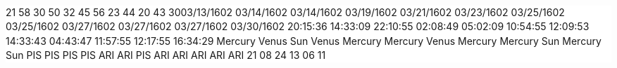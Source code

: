 21 58
30
50
32
45
56
23
44
20
43
3003/13/1602
03/14/1602
03/14/1602
03/19/1602
03/21/1602
03/23/1602
03/25/1602
03/25/1602
03/27/1602
03/27/1602
03/27/1602
03/30/1602
20:15:36
14:33:09
22:10:55
02:08:49
05:02:09
10:54:55
12:09:53
14:33:43
04:43:47
11:57:55
12:17:55
16:34:29
Mercury
Venus
Sun
Venus
Mercury
Mercury
Venus
Mercury
Mercury
Sun
Mercury
Sun
PIS
PIS
PIS
PIS
ARI
ARI
PIS
ARI
ARI
ARI
ARI
ARI
21
08
24
13
06
11